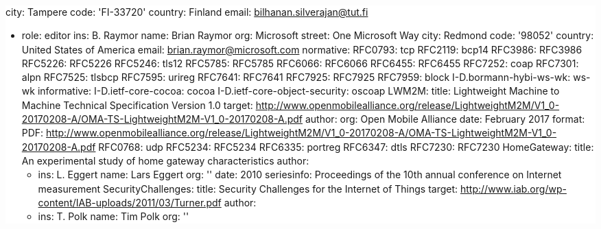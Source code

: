   city: Tampere
  code: 'FI-33720'
  country: Finland
  email: bilhanan.silverajan@tut.fi
- role: editor
  ins: B. Raymor
  name: Brian Raymor
  org: Microsoft
  street: One Microsoft Way
  city: Redmond
  code: '98052'
  country: United States of America
  email: brian.raymor@microsoft.com
normative:
  RFC0793: tcp
  RFC2119: bcp14
  RFC3986: RFC3986
  RFC5226: RFC5226
  RFC5246: tls12
  RFC5785: RFC5785
  RFC6066: RFC6066
  RFC6455: RFC6455
  RFC7252: coap
  RFC7301: alpn
  RFC7525: tlsbcp
  RFC7595: urireg
  RFC7641: RFC7641
  RFC7925: RFC7925
  RFC7959: block
  I-D.bormann-hybi-ws-wk: ws-wk 
informative:
  I-D.ietf-core-cocoa: cocoa
  I-D.ietf-core-object-security: oscoap
  LWM2M:
    title: Lightweight Machine to Machine Technical Specification Version 1.0
    target: http://www.openmobilealliance.org/release/LightweightM2M/V1_0-20170208-A/OMA-TS-LightweightM2M-V1_0-20170208-A.pdf
    author:
      org: Open Mobile Alliance
    date:  February 2017
    format:
      PDF: http://www.openmobilealliance.org/release/LightweightM2M/V1_0-20170208-A/OMA-TS-LightweightM2M-V1_0-20170208-A.pdf
  RFC0768: udp
  RFC5234: RFC5234
  RFC6335: portreg
  RFC6347: dtls
  RFC7230: RFC7230
  HomeGateway:
    title: An experimental study of home gateway characteristics
    author:
    - ins: L. Eggert
      name: Lars Eggert
      org: ''
    date: 2010
    seriesinfo:
      Proceedings of the 10th annual conference on Internet measurement
  SecurityChallenges:
    title: Security Challenges for the Internet of Things
    target: http://www.iab.org/wp-content/IAB-uploads/2011/03/Turner.pdf
    author:
    - ins: T. Polk
      name: Tim Polk
      org: ''